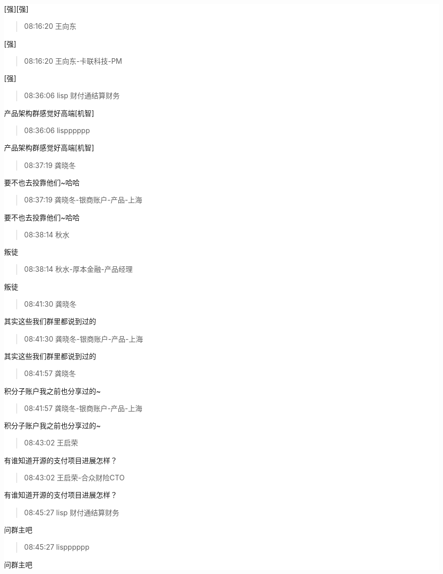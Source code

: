 [强][强]  
   
> 08:16:20  王向东  
   
[强]  
   
> 08:16:20  王向东-卡联科技-PM  
   
[强]  
   
> 08:36:06  lisp 财付通结算财务  
   
产品架构群感觉好高端[机智]  
   
> 08:36:06  lispppppp  
   
产品架构群感觉好高端[机智]  
   
> 08:37:19  龚晓冬  
   
要不也去投靠他们~哈哈  
   
> 08:37:19  龚晓冬-银商账户-产品-上海  
   
要不也去投靠他们~哈哈  
   
> 08:38:14  秋水  
   
叛徒  
   
> 08:38:14  秋水-厚本金融-产品经理  
   
叛徒  
   
> 08:41:30  龚晓冬  
   
其实这些我们群里都说到过的  
   
> 08:41:30  龚晓冬-银商账户-产品-上海  
   
其实这些我们群里都说到过的  
   
> 08:41:57  龚晓冬  
   
积分子账户我之前也分享过的~  
   
> 08:41:57  龚晓冬-银商账户-产品-上海  
   
积分子账户我之前也分享过的~  
   
> 08:43:02  王启荣  
   
有谁知道开源的支付项目进展怎样？  
   
> 08:43:02  王启荣-合众财险CTO  
   
有谁知道开源的支付项目进展怎样？  
   
> 08:45:27  lisp 财付通结算财务  
   
问群主吧  
   
> 08:45:27  lispppppp  
   
问群主吧  
   